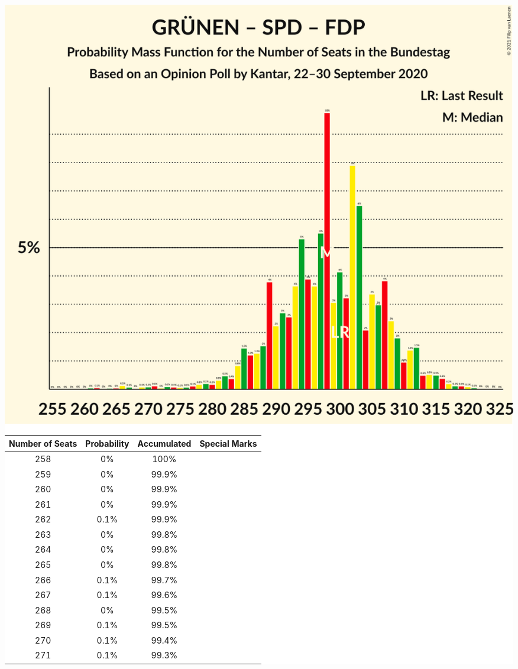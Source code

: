 ![Graph with seats probability mass function not yet produced](2020-09-30-Kantar-coalitions-seats-pmf-grünen–spd–fdp.png "Seats Probability Mass Function")

| Number of Seats | Probability | Accumulated | Special Marks |
|:---------------:|:-----------:|:-----------:|:-------------:|
| 258 | 0% | 100% |  |
| 259 | 0% | 99.9% |  |
| 260 | 0% | 99.9% |  |
| 261 | 0% | 99.9% |  |
| 262 | 0.1% | 99.9% |  |
| 263 | 0% | 99.8% |  |
| 264 | 0% | 99.8% |  |
| 265 | 0% | 99.8% |  |
| 266 | 0.1% | 99.7% |  |
| 267 | 0.1% | 99.6% |  |
| 268 | 0% | 99.5% |  |
| 269 | 0.1% | 99.5% |  |
| 270 | 0.1% | 99.4% |  |
| 271 | 0.1% | 99.3% |  |